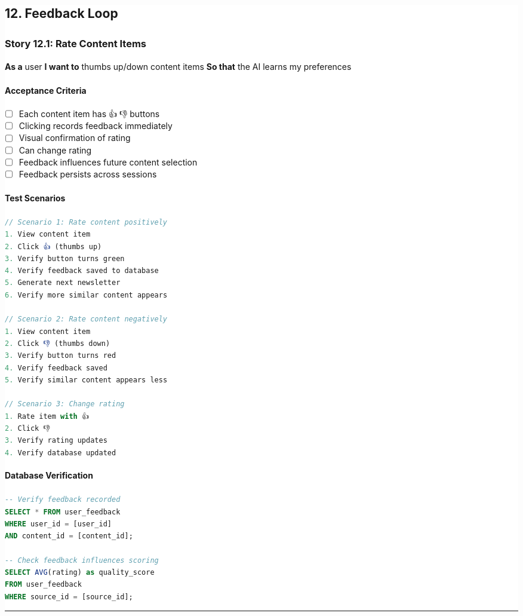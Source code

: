 
## 12. Feedback Loop

### Story 12.1: Rate Content Items
**As a** user
**I want to** thumbs up/down content items
**So that** the AI learns my preferences

#### Acceptance Criteria
- [ ] Each content item has 👍 👎 buttons
- [ ] Clicking records feedback immediately
- [ ] Visual confirmation of rating
- [ ] Can change rating
- [ ] Feedback influences future content selection
- [ ] Feedback persists across sessions

#### Test Scenarios
```typescript
// Scenario 1: Rate content positively
1. View content item
2. Click 👍 (thumbs up)
3. Verify button turns green
4. Verify feedback saved to database
5. Generate next newsletter
6. Verify more similar content appears

// Scenario 2: Rate content negatively
1. View content item
2. Click 👎 (thumbs down)
3. Verify button turns red
4. Verify feedback saved
5. Verify similar content appears less

// Scenario 3: Change rating
1. Rate item with 👍
2. Click 👎
3. Verify rating updates
4. Verify database updated
```

#### Database Verification
```sql
-- Verify feedback recorded
SELECT * FROM user_feedback
WHERE user_id = [user_id]
AND content_id = [content_id];

-- Check feedback influences scoring
SELECT AVG(rating) as quality_score
FROM user_feedback
WHERE source_id = [source_id];
```

---